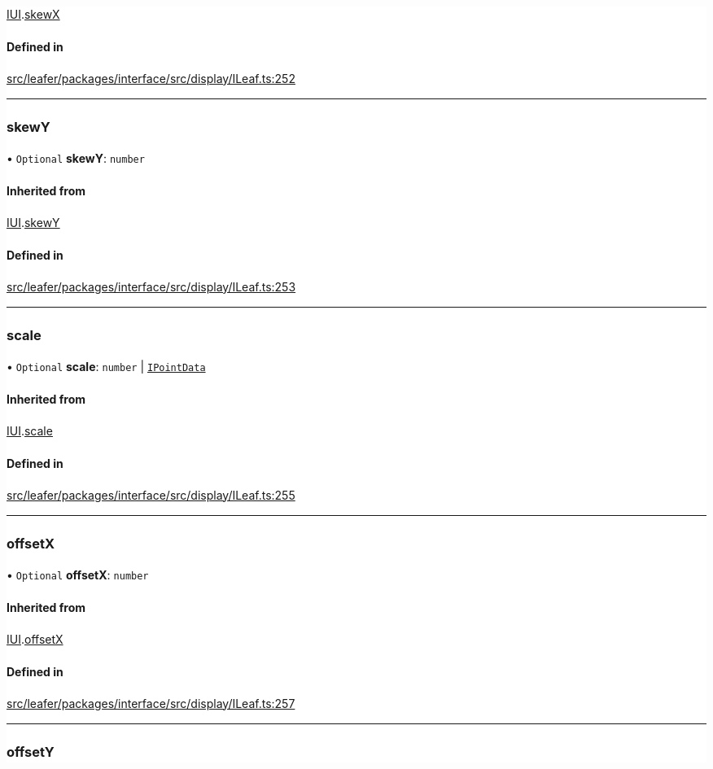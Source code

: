 [IUI](IUI.md).[skewX](IUI.md#skewx)

#### Defined in

[src/leafer/packages/interface/src/display/ILeaf.ts:252](https://github.com/leaferjs/leafer/blob/e3d29379fa30ec6414b4ee45872fc9fd9c3f2178/packages/interface/src/display/ILeaf.ts#L252)

___

### skewY

• `Optional` **skewY**: `number`

#### Inherited from

[IUI](IUI.md).[skewY](IUI.md#skewy)

#### Defined in

[src/leafer/packages/interface/src/display/ILeaf.ts:253](https://github.com/leaferjs/leafer/blob/e3d29379fa30ec6414b4ee45872fc9fd9c3f2178/packages/interface/src/display/ILeaf.ts#L253)

___

### scale

• `Optional` **scale**: `number` \| [`IPointData`](IPointData.md)

#### Inherited from

[IUI](IUI.md).[scale](IUI.md#scale)

#### Defined in

[src/leafer/packages/interface/src/display/ILeaf.ts:255](https://github.com/leaferjs/leafer/blob/e3d29379fa30ec6414b4ee45872fc9fd9c3f2178/packages/interface/src/display/ILeaf.ts#L255)

___

### offsetX

• `Optional` **offsetX**: `number`

#### Inherited from

[IUI](IUI.md).[offsetX](IUI.md#offsetx)

#### Defined in

[src/leafer/packages/interface/src/display/ILeaf.ts:257](https://github.com/leaferjs/leafer/blob/e3d29379fa30ec6414b4ee45872fc9fd9c3f2178/packages/interface/src/display/ILeaf.ts#L257)

___

### offsetY
